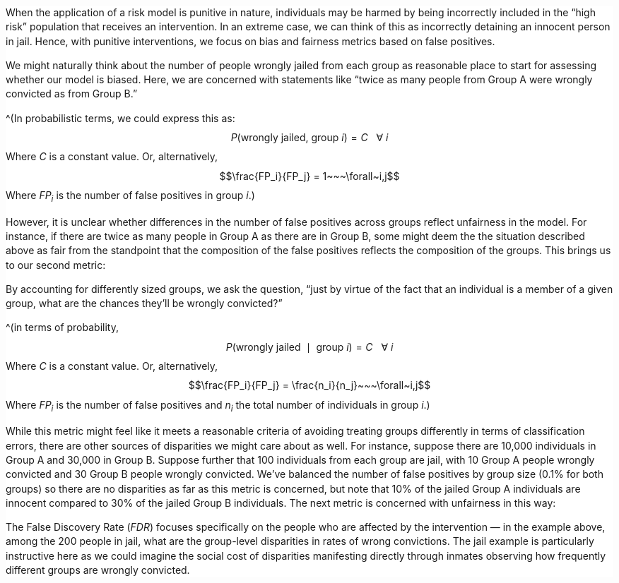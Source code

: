 When the application of a risk model is punitive in nature, individuals
may be harmed by being incorrectly included in the “high risk”
population that receives an intervention. In an extreme case, we can
think of this as incorrectly detaining an innocent person in jail.
Hence, with punitive interventions, we focus on bias and fairness
metrics based on false positives.

We might naturally think about the number of people wrongly jailed from
each group as reasonable place to start for assessing whether our model
is biased. Here, we are concerned with statements like “twice as many
people from Group A were wrongly convicted as from Group B.”

\^(In probabilistic terms, we could express this as:
$$P(\textrm{wrongly jailed, group $i$}) = C~~~\forall~i$$ Where $C$ is a
constant value. Or, alternatively,
$$\frac{FP_i}{FP_j} = 1~~~\forall~i,j$$ Where $FP_i$ is the number of
false positives in group $i$.)

However, it is unclear whether differences in the number of false
positives across groups reflect unfairness in the model. For instance,
if there are twice as many people in Group A as there are in Group B,
some might deem the the situation described above as fair from the
standpoint that the composition of the false positives reflects the
composition of the groups. This brings us to our second metric:

By accounting for differently sized groups, we ask the question, “just
by virtue of the fact that an individual is a member of a given group,
what are the chances they’ll be wrongly convicted?”

\^(in terms of probability,
$$P(\textrm{wrongly jailed $\mid$ group $i$}) = C~~~\forall~i$$ Where
$C$ is a constant value. Or, alternatively,
$$\frac{FP_i}{FP_j} = \frac{n_i}{n_j}~~~\forall~i,j$$ Where $FP_i$ is
the number of false positives and $n_i$ the total number of individuals
in group $i$.)

While this metric might feel like it meets a reasonable criteria of
avoiding treating groups differently in terms of classification errors,
there are other sources of disparities we might care about as well. For
instance, suppose there are 10,000 individuals in Group A and 30,000 in
Group B. Suppose further that 100 individuals from each group are jail,
with 10 Group A people wrongly convicted and 30 Group B people wrongly
convicted. We’ve balanced the number of false positives by group size
(0.1% for both groups) so there are no disparities as far as this metric
is concerned, but note that 10% of the jailed Group A individuals are
innocent compared to 30% of the jailed Group B individuals. The next
metric is concerned with unfairness in this way:

The False Discovery Rate ($FDR$) focuses specifically on the people who
are affected by the intervention — in the example above, among the 200
people in jail, what are the group-level disparities in rates of wrong
convictions. The jail example is particularly instructive here as we
could imagine the social cost of disparities manifesting directly
through inmates observing how frequently different groups are wrongly
convicted.
